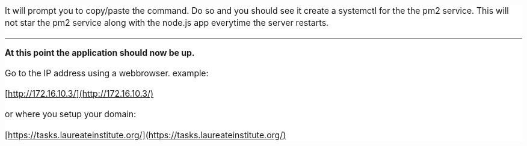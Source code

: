 It will prompt you to copy/paste the command. Do so and you should see it create a systemctl for the the pm2 service. This will not star the pm2 service along with the node.js app everytime the server restarts.


---

**At this point the application should now be up.**

Go to the IP address using a webbrowser.
example:

[http://172.16.10.3/](http://172.16.10.3/)

or where you setup your domain:

[https://tasks.laureateinstitute.org/](https://tasks.laureateinstitute.org/)